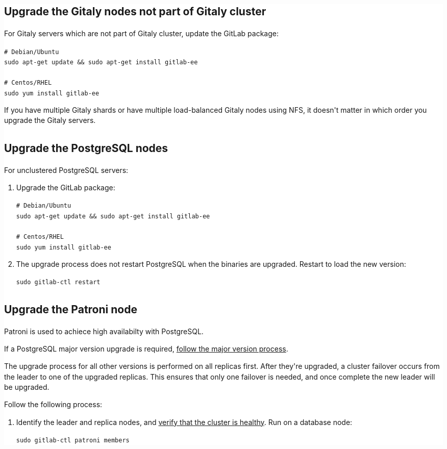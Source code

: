 ## Upgrade the Gitaly nodes not part of Gitaly cluster

For Gitaly servers which are not part of Gitaly cluster, update the GitLab package:

```shell
# Debian/Ubuntu
sudo apt-get update && sudo apt-get install gitlab-ee

# Centos/RHEL
sudo yum install gitlab-ee
```

If you have multiple Gitaly shards or have multiple load-balanced Gitaly nodes
using NFS, it doesn't matter in which order you upgrade the Gitaly servers.

## Upgrade the PostgreSQL nodes

For unclustered PostgreSQL servers:

1. Upgrade the GitLab package:

   ```shell
   # Debian/Ubuntu
   sudo apt-get update && sudo apt-get install gitlab-ee

   # Centos/RHEL
   sudo yum install gitlab-ee
   ```

1. The upgrade process does not restart PostgreSQL when the binaries are upgraded.
   Restart to load the new version:

   ```shell
   sudo gitlab-ctl restart
   ```

## Upgrade the Patroni node

Patroni is used to achiece high availabilty with PostgreSQL.

If a PostgreSQL major version upgrade is required,
[follow the major version process](../administration/postgresql/replication_and_failover.md#upgrading-postgresql-major-version-in-a-patroni-cluster).

The upgrade process for all other versions is performed on all replicas first.
After they're upgraded, a cluster failover occurs from the leader to one of the upgraded
replicas. This ensures that only one failover is needed, and once complete the new
leader will be upgraded.

Follow the following process:

1. Identify the leader and replica nodes, and [verify that the cluster is healthy](../administration/postgresql/replication_and_failover.md#check-replication-status).
   Run on a database node:

   ```shell
   sudo gitlab-ctl patroni members
   ```
